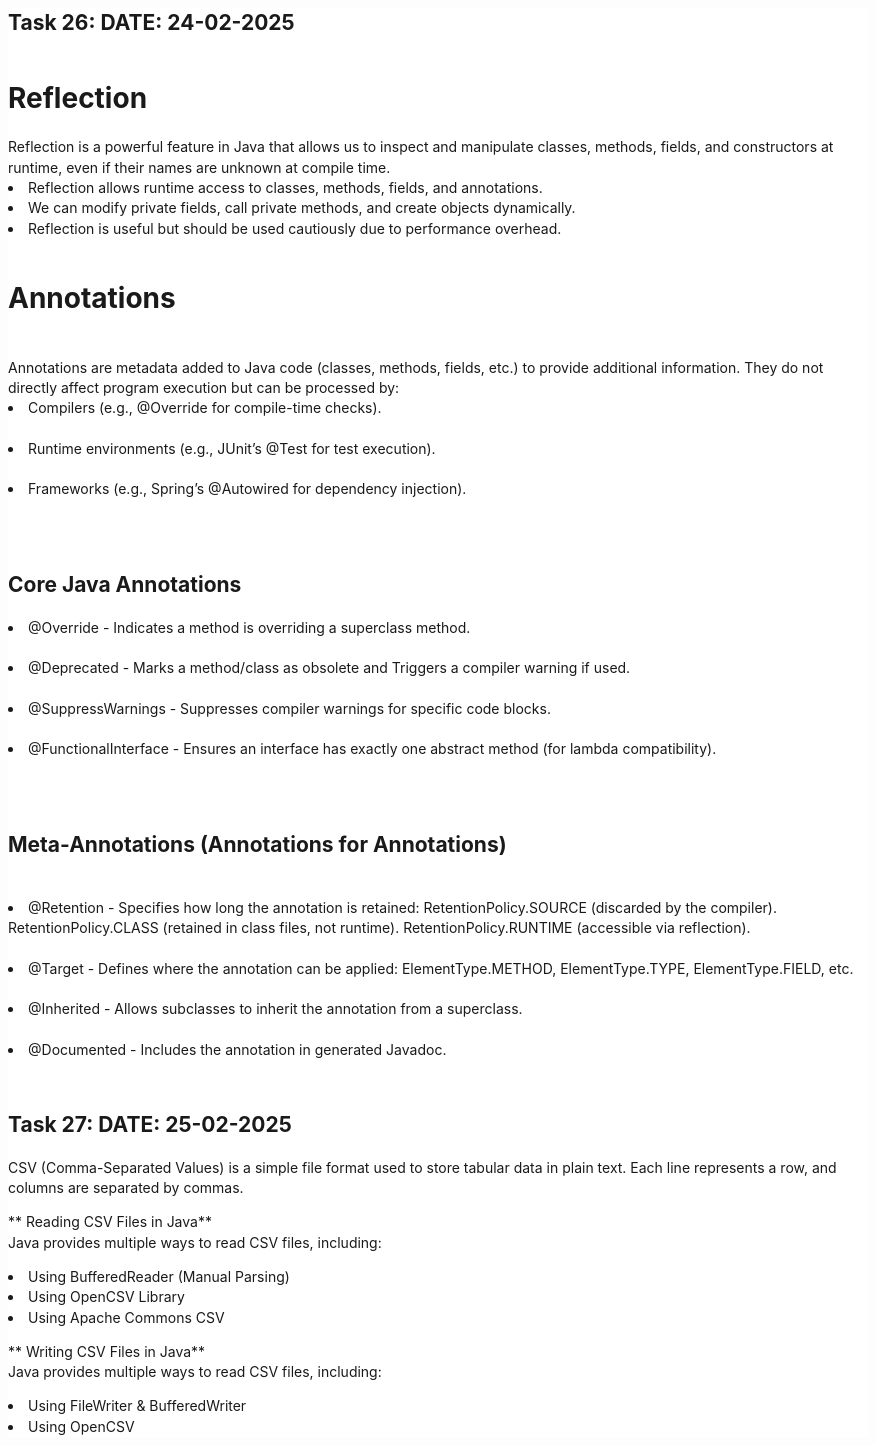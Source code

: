 ## Task 26: DATE: 24-02-2025

<h1>Reflection</h1>
Reflection is a powerful feature in Java that allows us to inspect and manipulate classes, methods, fields, and constructors at runtime, even if their names are unknown at compile time.

<li> Reflection allows runtime access to classes, methods, fields, and annotations.</li>
<li> We can modify private fields, call private methods, and create objects dynamically.</li>
<li> Reflection is useful but should be used cautiously due to performance overhead.</li>

<h1>Annotations</h1><br>
Annotations are metadata added to Java code (classes, methods, fields, etc.) to provide additional information. They do not directly affect program execution but can be processed by:<br>
<li>Compilers (e.g., @Override for compile-time checks).</li><br>
<li>Runtime environments (e.g., JUnit’s @Test for test execution).</li><br>
<li>Frameworks (e.g., Spring’s @Autowired for dependency injection).</li><br>
<br>
<h2>Core Java Annotations</h2>
<li>@Override - Indicates a method is overriding a superclass method.</li><br>
<li>@Deprecated - Marks a method/class as obsolete and Triggers a compiler warning if used.</li><br>
<li>@SuppressWarnings - Suppresses compiler warnings for specific code blocks.</li><br>
<li>@FunctionalInterface - Ensures an interface has exactly one abstract method (for lambda compatibility).</li><br>
<br>
<h2>Meta-Annotations (Annotations for Annotations)</h2><br>
<li>@Retention - Specifies how long the annotation is retained:
                RetentionPolicy.SOURCE (discarded by the compiler).
                RetentionPolicy.CLASS (retained in class files, not runtime).
                RetentionPolicy.RUNTIME (accessible via reflection).
</li>
<br>
<li>@Target - Defines where the annotation can be applied: ElementType.METHOD, ElementType.TYPE, ElementType.FIELD, etc.</li><br>
<li>@Inherited - Allows subclasses to inherit the annotation from a superclass.</li><br>
<li>@Documented - Includes the annotation in generated Javadoc.</li><br>


## Task 27: DATE: 25-02-2025

CSV (Comma-Separated Values) is a simple file format used to store tabular data in plain text. Each line represents a row, and columns are separated by commas.<br>

** Reading CSV Files in Java**<br>
Java provides multiple ways to read CSV files, including:<br>
<li>Using BufferedReader (Manual Parsing)</li>
<li>Using OpenCSV Library</li>
<li>Using Apache Commons CSV</li>

** Writing CSV Files in Java**<br>
Java provides multiple ways to read CSV files, including:<br>
<li> Using FileWriter & BufferedWriter</li>
<li>Using OpenCSV </li>
